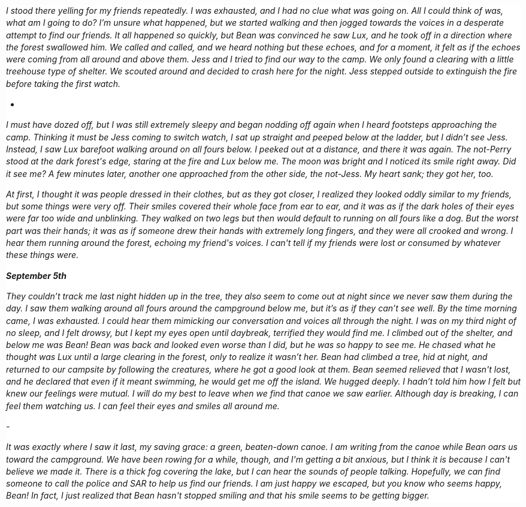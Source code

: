 *I stood there yelling for my friends repeatedly. I was exhausted, and I had no clue what was going on. All I could think of was, what am I going to do? I’m unsure what happened, but we started walking and then jogged towards the voices in a desperate attempt to find our friends. It all happened so quickly, but Bean was convinced he saw Lux, and he took off in a direction where the forest swallowed him. We called and called, and we heard nothing but these echoes, and for a moment, it felt as if the echoes were coming from all around and above them. Jess and I tried to find our way to the camp. We only found a clearing with a little treehouse type of shelter. We scouted around and decided to crash here for the night. Jess stepped outside to extinguish the fire before taking the first watch.*

-

*I must have dozed off, but I was still extremely sleepy and began nodding off again when I heard footsteps approaching the camp. Thinking it must be Jess coming to switch watch, I sat up straight and peeped below at the ladder, but I didn’t see Jess. Instead, I saw Lux barefoot walking around on all fours below. I peeked out at a distance, and there it was again. The not-Perry stood at the dark forest's edge, staring at the fire and Lux below me. The moon was bright and I noticed its smile right away. Did it see me? A few minutes later, another one approached from the other side, the not-Jess. My heart sank; they got her, too.* 

 *At first, I thought it was people dressed in their clothes, but as they got closer, I realized they looked oddly similar to my friends, but some things were very off. Their smiles covered their whole face from ear to ear, and it was as if the dark holes of their eyes were far too wide and unblinking. They walked on two legs but then would default to running on all fours like a dog. But the worst part was their hands; it was as if someone drew their hands with extremely long fingers, and they were all crooked and wrong. I hear them running around the forest, echoing my friend's voices. I can't tell if my friends were lost or consumed by whatever these things were.* 

***September 5th*** 

*They couldn’t track me last night hidden up in the tree, they also seem to come out at night since we never saw them during the day. I saw them walking around all fours around the campground below me, but it’s as if they can’t see well. By the time morning came, I was exhausted. I could hear them mimicking our conversation and voices all through the night. I was on my third night of no sleep, and I felt drowsy, but I kept my eyes open until daybreak, terrified they would find me. I climbed out of the shelter, and below me was Bean! Bean was back and looked even worse than I did, but he was so happy to see me. He chased what he thought was Lux until a large clearing in the forest, only to realize it wasn’t her. Bean had climbed a tree, hid at night, and returned to our campsite by following the creatures, where he got a good look at them. Bean seemed relieved that I wasn't lost, and he declared that even if it meant swimming, he would get me off the island. We hugged deeply. I hadn’t told him how I felt but knew our feelings were mutual. I will do my best to leave when we find that canoe we saw earlier. Although day is breaking, I can feel them watching us. I can feel their eyes and smiles all around me.* 

*-*

 *It was exactly where I saw it last, my saving grace: a green, beaten-down canoe. I am writing from the canoe while Bean oars us toward the campground. We have been rowing for a while, though, and I'm getting a bit anxious, but I think it is because I can't believe we made it. There is a thick fog covering the lake, but I can hear the sounds of people talking. Hopefully, we can find someone to call the police and SAR to help us find our friends. I am just happy we escaped, but you know who seems happy, Bean! In fact, I just realized that Bean hasn't stopped smiling and that his smile seems to be getting bigger.* 

